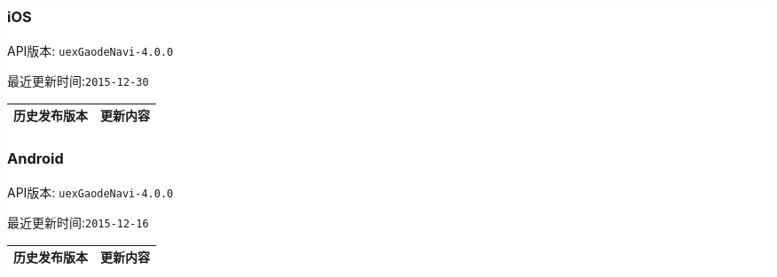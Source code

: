 ### iOS

API版本: `uexGaodeNavi-4.0.0`

最近更新时间:`2015-12-30`

| 历史发布版本 | 更新内容 |
| ----- | ----- |

### Android

API版本: `uexGaodeNavi-4.0.0`

最近更新时间:`2015-12-16`

| 历史发布版本 | 更新内容 |
| ----- | ----- |
